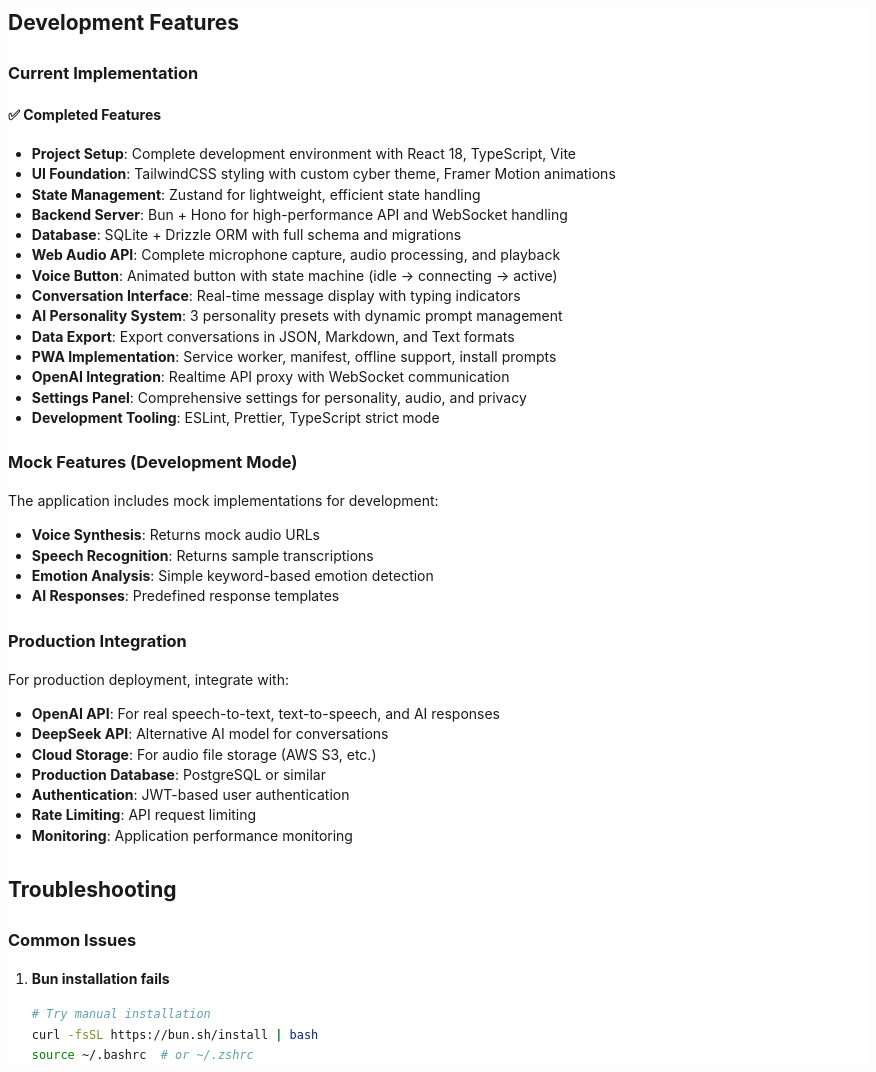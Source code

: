 ## Development Features

### Current Implementation

#### ✅ Completed Features
- **Project Setup**: Complete development environment with React 18, TypeScript, Vite
- **UI Foundation**: TailwindCSS styling with custom cyber theme, Framer Motion animations
- **State Management**: Zustand for lightweight, efficient state handling
- **Backend Server**: Bun + Hono for high-performance API and WebSocket handling
- **Database**: SQLite + Drizzle ORM with full schema and migrations
- **Web Audio API**: Complete microphone capture, audio processing, and playback
- **Voice Button**: Animated button with state machine (idle → connecting → active)
- **Conversation Interface**: Real-time message display with typing indicators
- **AI Personality System**: 3 personality presets with dynamic prompt management
- **Data Export**: Export conversations in JSON, Markdown, and Text formats
- **PWA Implementation**: Service worker, manifest, offline support, install prompts
- **OpenAI Integration**: Realtime API proxy with WebSocket communication
- **Settings Panel**: Comprehensive settings for personality, audio, and privacy
- **Development Tooling**: ESLint, Prettier, TypeScript strict mode

### Mock Features (Development Mode)

The application includes mock implementations for development:

- **Voice Synthesis**: Returns mock audio URLs
- **Speech Recognition**: Returns sample transcriptions
- **Emotion Analysis**: Simple keyword-based emotion detection
- **AI Responses**: Predefined response templates

### Production Integration

For production deployment, integrate with:

- **OpenAI API**: For real speech-to-text, text-to-speech, and AI responses
- **DeepSeek API**: Alternative AI model for conversations
- **Cloud Storage**: For audio file storage (AWS S3, etc.)
- **Production Database**: PostgreSQL or similar
- **Authentication**: JWT-based user authentication
- **Rate Limiting**: API request limiting
- **Monitoring**: Application performance monitoring

## Troubleshooting

### Common Issues

1. **Bun installation fails**
   ```bash
   # Try manual installation
   curl -fsSL https://bun.sh/install | bash
   source ~/.bashrc  # or ~/.zshrc
   ```
